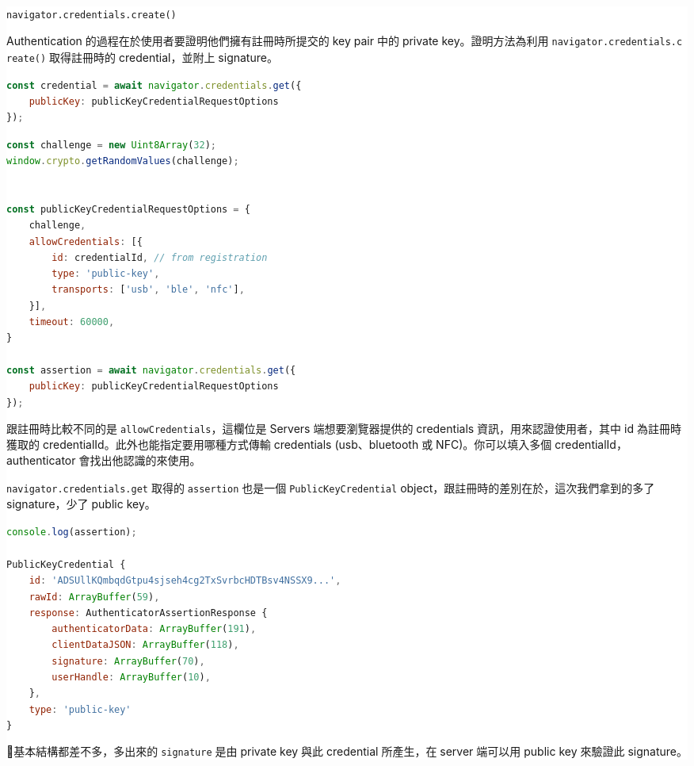 `navigator.credentials.create()`

Authentication 的過程在於使用者要證明他們擁有註冊時所提交的 key pair 中的 private key。證明方法為利用 `navigator.credentials.create()` 取得註冊時的 credential，並附上 signature。

```js
const credential = await navigator.credentials.get({
    publicKey: publicKeyCredentialRequestOptions
});
```

```js
const challenge = new Uint8Array(32);
window.crypto.getRandomValues(challenge);


const publicKeyCredentialRequestOptions = {
    challenge,
    allowCredentials: [{
        id: credentialId, // from registration
        type: 'public-key',
        transports: ['usb', 'ble', 'nfc'],
    }],
    timeout: 60000,
}

const assertion = await navigator.credentials.get({
    publicKey: publicKeyCredentialRequestOptions
});
```

跟註冊時比較不同的是 `allowCredentials`，這欄位是 Servers 端想要瀏覽器提供的 credentials 資訊，用來認證使用者，其中 id 為註冊時獲取的 credentialId。此外也能指定要用哪種方式傳輸 credentials (usb、bluetooth 或 NFC)。你可以填入多個 credentialId，authenticator 會找出他認識的來使用。

`navigator.credentials.get` 取得的 `assertion` 也是一個 `PublicKeyCredential` object，跟註冊時的差別在於，這次我們拿到的多了 signature，少了 public key。

```js
console.log(assertion);

PublicKeyCredential {
    id: 'ADSUllKQmbqdGtpu4sjseh4cg2TxSvrbcHDTBsv4NSSX9...',
    rawId: ArrayBuffer(59),
    response: AuthenticatorAssertionResponse {
        authenticatorData: ArrayBuffer(191),
        clientDataJSON: ArrayBuffer(118),
        signature: ArrayBuffer(70),
        userHandle: ArrayBuffer(10),
    },
    type: 'public-key'
}
```

基本結構都差不多，多出來的 `signature` 是由 private key 與此 credential 所產生，在 server 端可以用 public key 來驗證此 signature。
